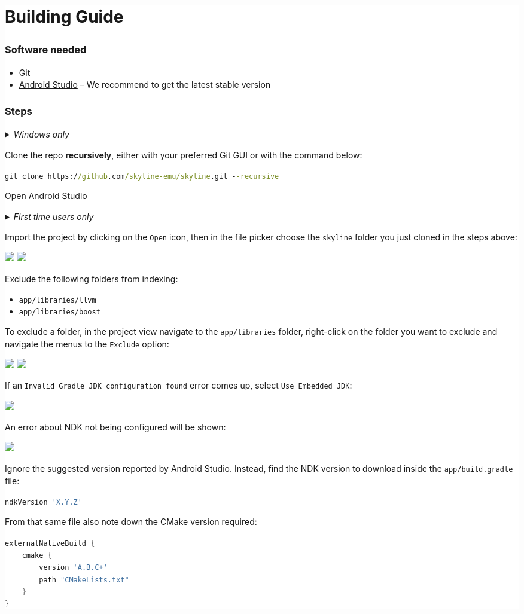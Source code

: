 # Building Guide

### Software needed
* [Git](https://git-scm.com/download)
* [Android Studio](https://developer.android.com/studio) – We recommend to get the latest stable version

### Steps
<details><summary><i>Windows only</i></summary></details>

Clone the repo **recursively**, either with your preferred Git GUI or with the command below:
```cmd
git clone https://github.com/skyline-emu/skyline.git --recursive
```

Open Android Studio
<details><summary><i>First time users only</i></summary></details>

Import the project by clicking on the `Open` icon, then in the file picker choose the `skyline` folder you just cloned in the steps above:
<p>
    <img height="400" src="https://user-images.githubusercontent.com/37104290/162200497-dddfa9f0-00c6-4a32-84c2-1f0ff743a7e2.png" /> 
    <img height="400" src="https://user-images.githubusercontent.com/37104290/162196879-08d9684b-c6a2-4636-9c23-c026cb7d7494.png" />
</p>

Exclude the following folders from indexing:
- `app/libraries/llvm`
- `app/libraries/boost`

To exclude a folder, in the project view navigate to the `app/libraries` folder, right-click on the folder you want to exclude and navigate the menus to the `Exclude` option:
<p>
    <img height="400" src="https://user-images.githubusercontent.com/37104290/162200274-f739e960-82ca-4b12-95eb-caa88a063d61.png" /> 
    <img height="400" src="https://user-images.githubusercontent.com/37104290/162196999-a0376e13-0399-4352-a30d-85d6785151a9.png" />
</p>

If an `Invalid Gradle JDK configuration found` error comes up, select `Use Embedded JDK`:
<p><img height="250" src="https://user-images.githubusercontent.com/37104290/162197215-b28ea3ec-ed5c-4d83-ac9a-19e892caa129.png" /></p>

An error about NDK not being configured will be shown:
<p><img height="250" src="https://user-images.githubusercontent.com/37104290/162197226-3d9bf980-19af-4cad-86a3-c43cad05e185.png" /></p>

Ignore the suggested version reported by Android Studio. Instead, find the NDK version to download inside the `app/build.gradle` file:
```gradle
ndkVersion 'X.Y.Z'
```
From that same file also note down the CMake version required:
```gradle
externalNativeBuild {
    cmake {
        version 'A.B.C+'
        path "CMakeLists.txt"
    }
}
```
